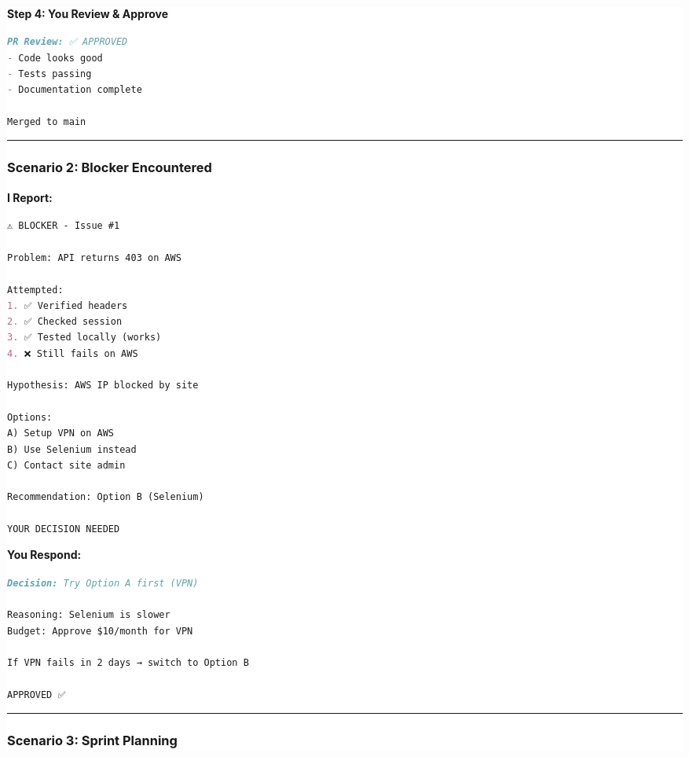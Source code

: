 **Step 4: You Review & Approve**
```markdown
PR Review: ✅ APPROVED
- Code looks good
- Tests passing
- Documentation complete

Merged to main
```

---

### **Scenario 2: Blocker Encountered**

**I Report:**
```markdown
⚠️ BLOCKER - Issue #1

Problem: API returns 403 on AWS

Attempted:
1. ✅ Verified headers
2. ✅ Checked session
3. ✅ Tested locally (works)
4. ❌ Still fails on AWS

Hypothesis: AWS IP blocked by site

Options:
A) Setup VPN on AWS
B) Use Selenium instead
C) Contact site admin

Recommendation: Option B (Selenium)

YOUR DECISION NEEDED
```

**You Respond:**
```markdown
Decision: Try Option A first (VPN)

Reasoning: Selenium is slower
Budget: Approve $10/month for VPN

If VPN fails in 2 days → switch to Option B

APPROVED ✅
```

---

### **Scenario 3: Sprint Planning**
